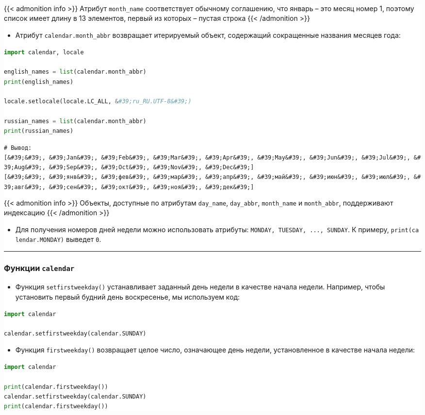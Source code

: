 {{&lt; admonition info &gt;}}
Атрибут `month_name` соответствует обычному соглашению, что январь – это месяц номер 1, поэтому список имеет длину в 13 элементов, первый из которых – пустая строка
{{&lt; /admonition &gt;}}

* Атрибут `calendar.month_abbr` возвращает итерируемый объект, содержащий сокращенные названия месяцев года:
```py
import calendar, locale

english_names = list(calendar.month_abbr)
print(english_names)

locale.setlocale(locale.LC_ALL, &#39;ru_RU.UTF-8&#39;)

russian_names = list(calendar.month_abbr)
print(russian_names)
```

```
# Вывод:
[&#39;&#39;, &#39;Jan&#39;, &#39;Feb&#39;, &#39;Mar&#39;, &#39;Apr&#39;, &#39;May&#39;, &#39;Jun&#39;, &#39;Jul&#39;, &#39;Aug&#39;, &#39;Sep&#39;, &#39;Oct&#39;, &#39;Nov&#39;, &#39;Dec&#39;]
[&#39;&#39;, &#39;янв&#39;, &#39;фев&#39;, &#39;мар&#39;, &#39;апр&#39;, &#39;май&#39;, &#39;июн&#39;, &#39;июл&#39;, &#39;авг&#39;, &#39;сен&#39;, &#39;окт&#39;, &#39;ноя&#39;, &#39;дек&#39;]
```

{{&lt; admonition info &gt;}}
Объекты, доступные по атрибутам `day_name`, `day_abbr`, `month_name` и `month_abbr`, поддерживают индексацию
{{&lt; /admonition &gt;}}

* Для получения номеров дней недели можно использовать атрибуты: `MONDAY, TUESDAY, ..., SUNDAY`. К примеру, `print(calendar.MONDAY)` выведет `0`. 

---
### Функции `calendar`
* Функция `setfirstweekday()` устанавливает заданный день недели в качестве начала недели. Например, чтобы установить первый будний день воскресенье, мы используем код:
```py
import calendar

calendar.setfirstweekday(calendar.SUNDAY)
```

* Функция `firstweekday()` возвращает целое число, означающее день недели, установленное в качестве начала недели:
```py
import calendar

print(calendar.firstweekday())
calendar.setfirstweekday(calendar.SUNDAY)
print(calendar.firstweekday())
```
